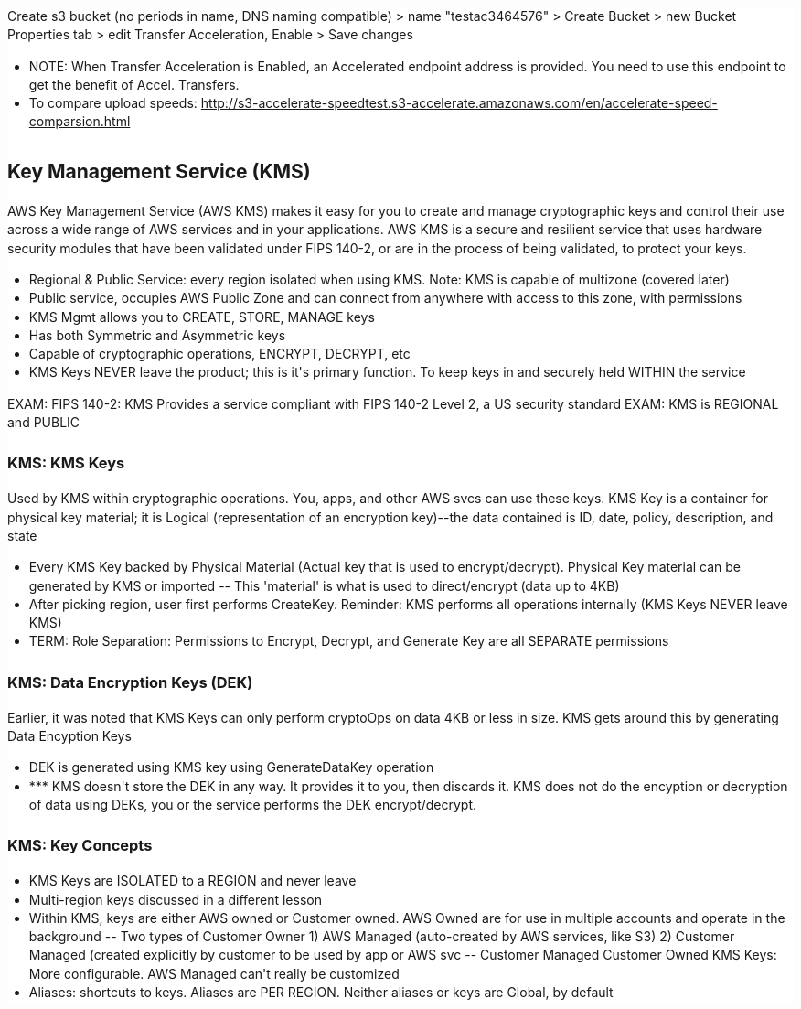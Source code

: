 Create s3 bucket (no periods in name, DNS naming compatible) > name "testac3464576" > Create Bucket > new Bucket Properties tab > edit Transfer Acceleration, Enable > Save changes
- NOTE: When Transfer Acceleration is Enabled, an Accelerated endpoint address is provided. You need to use this endpoint to get the benefit of Accel. Transfers.
- To compare upload speeds: http://s3-accelerate-speedtest.s3-accelerate.amazonaws.com/en/accelerate-speed-comparsion.html


## Key Management Service (KMS)
AWS Key Management Service (AWS KMS) makes it easy for you to create and manage cryptographic keys and control their use across a wide range of AWS services and in your applications. AWS KMS is a secure and resilient service that uses hardware security modules that have been validated under FIPS 140-2, or are in the process of being validated, to protect your keys.
- Regional & Public Service: every region isolated when using KMS. Note: KMS is capable of multizone (covered later)
- Public service, occupies AWS Public Zone and can connect from anywhere with access to this zone, with permissions
- KMS Mgmt allows you to CREATE, STORE, MANAGE keys
- Has both Symmetric and Asymmetric keys
- Capable of cryptographic operations, ENCRYPT, DECRYPT, etc
- KMS Keys NEVER leave the product; this is it's primary function. To keep keys in and securely held WITHIN the service

EXAM: FIPS 140-2: KMS Provides a service compliant with FIPS 140-2 Level 2, a US security standard
EXAM: KMS is REGIONAL and PUBLIC

### KMS: KMS Keys
Used by KMS within cryptographic operations. You, apps, and other AWS svcs can use these keys. KMS Key is a container for physical key material; it is Logical (representation of an encryption key)--the data contained is ID, date, policy, description, and state
- Every KMS Key backed by Physical Material (Actual key that is used to encrypt/decrypt). Physical Key material can be generated by KMS or imported
-- This 'material' is what is used to direct/encrypt (data up to 4KB)
- After picking region, user first performs CreateKey. Reminder: KMS performs all operations internally (KMS Keys NEVER leave KMS)
- TERM: Role Separation: Permissions to Encrypt, Decrypt, and Generate Key are all SEPARATE permissions

### KMS: Data Encryption Keys (DEK)
Earlier, it was noted that KMS Keys can only perform cryptoOps on data 4KB or less in size. KMS gets around this by generating Data Encyption Keys
- DEK is generated using KMS key using GenerateDataKey operation
- *** KMS doesn't store the DEK in any way. It provides it to you, then discards it. KMS does not do the encyption or decryption of data using DEKs, you or the service performs the DEK encrypt/decrypt.

### KMS: Key Concepts
- KMS Keys are ISOLATED to a REGION and never leave
- Multi-region keys discussed in a different lesson
- Within KMS, keys are either AWS owned or Customer owned. AWS Owned are for use in multiple accounts and operate in the background
-- Two types of Customer Owner 1) AWS Managed (auto-created by AWS services, like S3) 2) Customer Managed (created explicitly by customer to be used by app or AWS svc
-- Customer Managed Customer Owned KMS Keys: More configurable. AWS Managed can't really be customized
- Aliases: shortcuts to keys. Aliases are PER REGION. Neither aliases or keys are Global, by default
